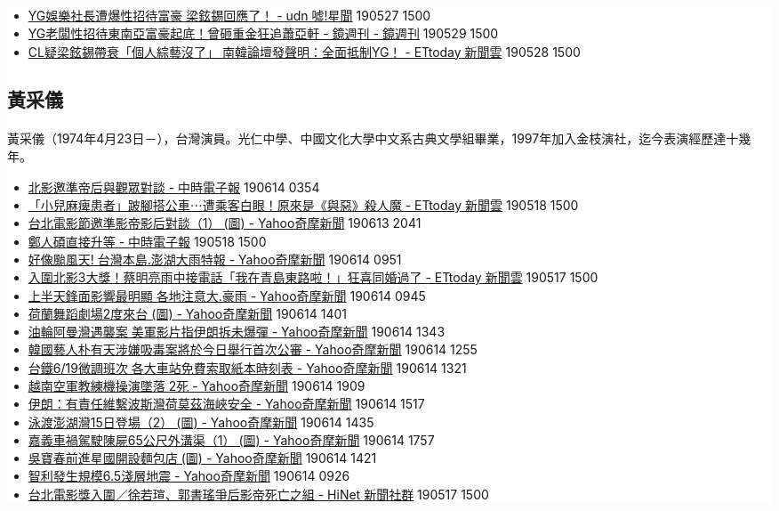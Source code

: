 - [YG娛樂社長遭爆性招待富豪 梁鉉錫回應了！ - udn 噓!星聞](https://stars.udn.com/star/story/10088/3836203 "YG娛樂社長遭爆性招待富豪 梁鉉錫回應了！ - udn 噓!星聞") 190527 1500
- [YG老闆性招待東南亞富豪起底！曾砸重金狂追蕭亞軒 - 鏡週刊 - 鏡週刊](https://www.mirrormedia.mg/story/20190529insight001 "YG老闆性招待東南亞富豪起底！曾砸重金狂追蕭亞軒 - 鏡週刊 - 鏡週刊") 190529 1500
- [CL疑梁鉉錫帶衰「個人綜藝沒了」 南韓論壇發聲明：全面抵制YG！ - ETtoday 新聞雲](https://www.ettoday.net/news/20190528/1455024.htm "CL疑梁鉉錫帶衰「個人綜藝沒了」 南韓論壇發聲明：全面抵制YG！ - ETtoday 新聞雲") 190528 1500

## 黃采儀

黃采儀（1974年4月23日－），台灣演員。光仁中學、中國文化大學中文系古典文學組畢業，1997年加入金枝演社，迄今表演經歷達十幾年。
- [北影邀準帝后與觀眾對談 - 中時電子報](https://www.chinatimes.com/newspapers/20190614000811-260112 "北影邀準帝后與觀眾對談 - 中時電子報") 190614 0354
- [「小兒麻痺患者」跛腳搭公車⋯遭乘客白眼！原來是《與惡》殺人魔 - ETtoday 新聞雲](https://www.ettoday.net/news/20190518/1447718.htm "「小兒麻痺患者」跛腳搭公車⋯遭乘客白眼！原來是《與惡》殺人魔 - ETtoday 新聞雲") 190518 1500
- [台北電影節邀準影帝影后對談（1） (圖) - Yahoo奇摩新聞](https://tw.news.yahoo.com/%E5%8F%B0%E5%8C%97%E9%9B%BB%E5%BD%B1%E7%AF%80%E9%82%80%E6%BA%96%E5%BD%B1%E5%B8%9D%E5%BD%B1%E5%90%8E%E5%B0%8D%E8%AB%87-1-%E5%9C%96-124108950.html "台北電影節邀準影帝影后對談（1） (圖) - Yahoo奇摩新聞") 190613 2041
- [鄭人碩直接升等 - 中時電子報](https://www.chinatimes.com/newspapers/20190518000684-260112 "鄭人碩直接升等 - 中時電子報") 190518 1500
- [好像颱風天! 台灣本島.澎湖大雨特報 - Yahoo奇摩新聞](https://tw.news.yahoo.com/video/%E5%A5%BD%E5%83%8F%E9%A2%B1%E9%A2%A8%E5%A4%A9-%E5%8F%B0%E7%81%A3%E6%9C%AC%E5%B3%B6-%E6%BE%8E%E6%B9%96%E5%A4%A7%E9%9B%A8%E7%89%B9%E5%A0%B1-010900134.html "好像颱風天! 台灣本島.澎湖大雨特報 - Yahoo奇摩新聞") 190614 0951
- [入圍北影3大獎！蔡明亮雨中接電話「我在青島東路啦！」狂喜同婚過了 - ETtoday 新聞雲](https://star.ettoday.net/news/1446829 "入圍北影3大獎！蔡明亮雨中接電話「我在青島東路啦！」狂喜同婚過了 - ETtoday 新聞雲") 190517 1500
- [上半天鋒面影響最明顯 各地注意大.豪雨 - Yahoo奇摩新聞](https://tw.news.yahoo.com/video/%E4%B8%8A%E5%8D%8A%E5%A4%A9%E9%8B%92%E9%9D%A2%E5%BD%B1%E9%9F%BF%E6%9C%80%E6%98%8E%E9%A1%AF-%E5%90%84%E5%9C%B0%E6%B3%A8%E6%84%8F%E5%A4%A7-%E8%B1%AA%E9%9B%A8-011700485.html "上半天鋒面影響最明顯 各地注意大.豪雨 - Yahoo奇摩新聞") 190614 0945
- [荷蘭舞蹈劇場2度來台 (圖) - Yahoo奇摩新聞](https://tw.news.yahoo.com/%E8%8D%B7%E8%98%AD%E8%88%9E%E8%B9%88%E5%8A%87%E5%A0%B42%E5%BA%A6%E4%BE%86%E5%8F%B0-%E5%9C%96-060114090.html "荷蘭舞蹈劇場2度來台 (圖) - Yahoo奇摩新聞") 190614 1401
- [油輪阿曼灣遇襲案 美軍影片指伊朗拆未爆彈 - Yahoo奇摩新聞](https://tw.news.yahoo.com/%E6%B2%B9%E8%BC%AA%E9%98%BF%E6%9B%BC%E7%81%A3%E9%81%87%E8%A5%B2%E6%A1%88-%E7%BE%8E%E8%BB%8D%E5%BD%B1%E7%89%87%E6%8C%87%E4%BC%8A%E6%9C%97%E6%8B%86%E6%9C%AA%E7%88%86%E5%BD%88-054356992.html "油輪阿曼灣遇襲案 美軍影片指伊朗拆未爆彈 - Yahoo奇摩新聞") 190614 1343
- [韓國藝人朴有天涉嫌吸毒案將於今日舉行首次公審 - Yahoo奇摩新聞](https://tw.news.yahoo.com/%E9%9F%93%E5%9C%8B%E8%97%9D%E4%BA%BA%E6%9C%B4%E6%9C%89%E5%A4%A9%E6%B6%89%E5%AB%8C%E5%90%B8%E6%AF%92%E6%A1%88%E5%B0%87%E6%96%BC%E4%BB%8A%E6%97%A5%E8%88%89%E8%A1%8C%E9%A6%96%E6%AC%A1%E5%85%AC%E5%AF%A9-045539798.html "韓國藝人朴有天涉嫌吸毒案將於今日舉行首次公審 - Yahoo奇摩新聞") 190614 1255
- [台鐵6/19微調班次 各大車站免費索取紙本時刻表 - Yahoo奇摩新聞](https://tw.news.yahoo.com/%E5%8F%B0%E9%90%B56-19%E5%BE%AE%E8%AA%BF%E7%8F%AD%E6%AC%A1-%E5%90%84%E5%A4%A7%E8%BB%8A%E7%AB%99%E5%85%8D%E8%B2%BB%E7%B4%A2%E5%8F%96%E7%B4%99%E6%9C%AC%E6%99%82%E5%88%BB%E8%A1%A8-052108536.html "台鐵6/19微調班次 各大車站免費索取紙本時刻表 - Yahoo奇摩新聞") 190614 1321
- [越南空軍教練機操演墜落 2死 - Yahoo奇摩新聞](https://tw.news.yahoo.com/%E8%B6%8A%E5%8D%97%E7%A9%BA%E8%BB%8D%E6%95%99%E7%B7%B4%E6%A9%9F%E6%93%8D%E6%BC%94%E5%A2%9C%E8%90%BD-2%E6%AD%BB-110934203.html "越南空軍教練機操演墜落 2死 - Yahoo奇摩新聞") 190614 1909
- [伊朗：有責任維繫波斯灣荷莫茲海峽安全 - Yahoo奇摩新聞](https://tw.news.yahoo.com/%E4%BC%8A%E6%9C%97-%E6%9C%89%E8%B2%AC%E4%BB%BB%E7%B6%AD%E7%B9%AB%E6%B3%A2%E6%96%AF%E7%81%A3%E8%8D%B7%E8%8E%AB%E8%8C%B2%E6%B5%B7%E5%B3%BD%E5%AE%89%E5%85%A8-071740028.html "伊朗：有責任維繫波斯灣荷莫茲海峽安全 - Yahoo奇摩新聞") 190614 1517
- [泳渡澎湖灣15日登場（2） (圖) - Yahoo奇摩新聞](https://tw.news.yahoo.com/%E6%B3%B3%E6%B8%A1%E6%BE%8E%E6%B9%96%E7%81%A315%E6%97%A5%E7%99%BB%E5%A0%B4-2-%E5%9C%96-063515653.html "泳渡澎湖灣15日登場（2） (圖) - Yahoo奇摩新聞") 190614 1435
- [嘉義車禍駕駛陳屍65公尺外溝渠（1） (圖) - Yahoo奇摩新聞](https://tw.news.yahoo.com/%E5%98%89%E7%BE%A9%E8%BB%8A%E7%A6%8D%E9%A7%95%E9%A7%9B%E9%99%B3%E5%B1%8D65%E5%85%AC%E5%B0%BA%E5%A4%96%E6%BA%9D%E6%B8%A0-1-%E5%9C%96-095721017.html "嘉義車禍駕駛陳屍65公尺外溝渠（1） (圖) - Yahoo奇摩新聞") 190614 1757
- [吳寶春前進星國開設麵包店 (圖) - Yahoo奇摩新聞](https://tw.news.yahoo.com/%E5%90%B3%E5%AF%B6%E6%98%A5%E5%89%8D%E9%80%B2%E6%98%9F%E5%9C%8B%E9%96%8B%E8%A8%AD%E9%BA%B5%E5%8C%85%E5%BA%97-%E5%9C%96-062115866.html "吳寶春前進星國開設麵包店 (圖) - Yahoo奇摩新聞") 190614 1421
- [智利發生規模6.5淺層地震 - Yahoo奇摩新聞](https://tw.news.yahoo.com/%E6%99%BA%E5%88%A9%E7%99%BC%E7%94%9F%E8%A6%8F%E6%A8%A165%E6%B7%BA%E5%B1%A4%E5%9C%B0%E9%9C%87-012626434.html "智利發生規模6.5淺層地震 - Yahoo奇摩新聞") 190614 0926
- [台北電影獎入圍／徐若瑄、郭書瑤爭后影帝死亡之組 - HiNet 新聞社群](https://times.hinet.net/news/22381453 "台北電影獎入圍／徐若瑄、郭書瑤爭后影帝死亡之組 - HiNet 新聞社群") 190517 1500
